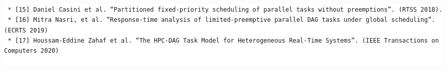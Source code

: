 ```
 * [15] Daniel Casini et al. “Partitioned fixed-priority scheduling of parallel tasks without preemptions”. (RTSS 2018).
 * [16] Mitra Nasri, et al. “Response-time analysis of limited-preemptive parallel DAG tasks under global scheduling”. (ECRTS 2019)
 * [17] Houssam-Eddine Zahaf et al. “The HPC-DAG Task Model for Heterogeneous Real-Time Systems”. (IEEE Transactions on Computers 2020)

